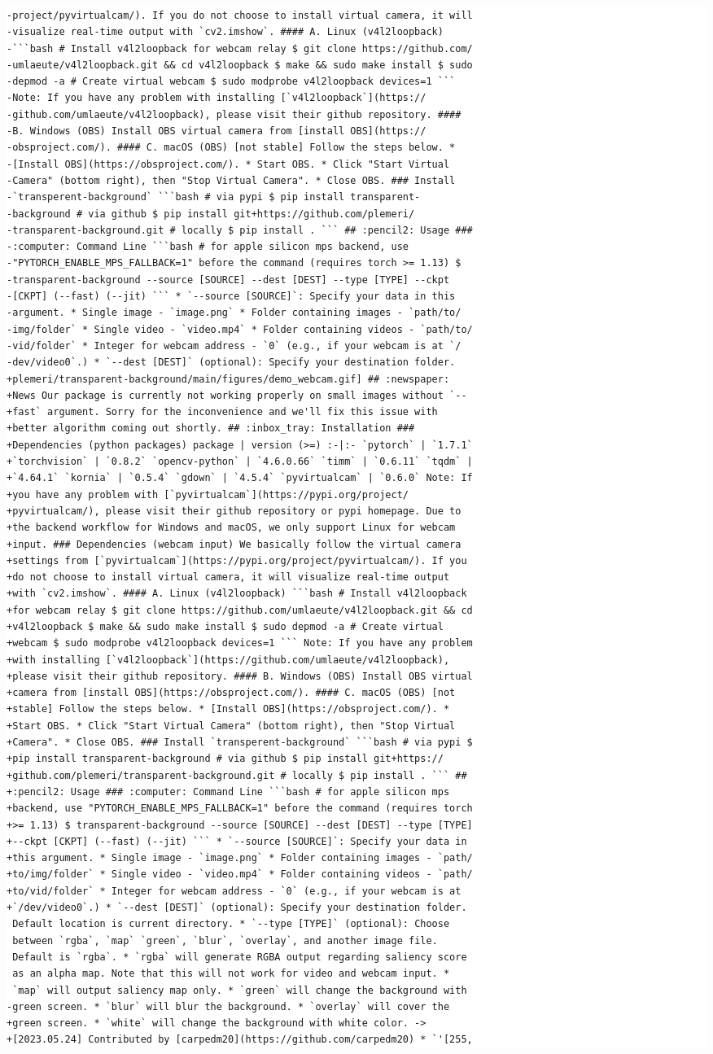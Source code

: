 ```
-project/pyvirtualcam/). If you do not choose to install virtual camera, it will
-visualize real-time output with `cv2.imshow`. #### A. Linux (v4l2loopback)
-```bash # Install v4l2loopback for webcam relay $ git clone https://github.com/
-umlaeute/v4l2loopback.git && cd v4l2loopback $ make && sudo make install $ sudo
-depmod -a # Create virtual webcam $ sudo modprobe v4l2loopback devices=1 ```
-Note: If you have any problem with installing [`v4l2loopback`](https://
-github.com/umlaeute/v4l2loopback), please visit their github repository. ####
-B. Windows (OBS) Install OBS virtual camera from [install OBS](https://
-obsproject.com/). #### C. macOS (OBS) [not stable] Follow the steps below. *
-[Install OBS](https://obsproject.com/). * Start OBS. * Click "Start Virtual
-Camera" (bottom right), then "Stop Virtual Camera". * Close OBS. ### Install
-`transperent-background` ```bash # via pypi $ pip install transparent-
-background # via github $ pip install git+https://github.com/plemeri/
-transparent-background.git # locally $ pip install . ``` ## :pencil2: Usage ###
-:computer: Command Line ```bash # for apple silicon mps backend, use
-"PYTORCH_ENABLE_MPS_FALLBACK=1" before the command (requires torch >= 1.13) $
-transparent-background --source [SOURCE] --dest [DEST] --type [TYPE] --ckpt
-[CKPT] (--fast) (--jit) ``` * `--source [SOURCE]`: Specify your data in this
-argument. * Single image - `image.png` * Folder containing images - `path/to/
-img/folder` * Single video - `video.mp4` * Folder containing videos - `path/to/
-vid/folder` * Integer for webcam address - `0` (e.g., if your webcam is at `/
-dev/video0`.) * `--dest [DEST]` (optional): Specify your destination folder.
+plemeri/transparent-background/main/figures/demo_webcam.gif] ## :newspaper:
+News Our package is currently not working properly on small images without `--
+fast` argument. Sorry for the inconvenience and we'll fix this issue with
+better algorithm coming out shortly. ## :inbox_tray: Installation ###
+Dependencies (python packages) package | version (>=) :-|:- `pytorch` | `1.7.1`
+`torchvision` | `0.8.2` `opencv-python` | `4.6.0.66` `timm` | `0.6.11` `tqdm` |
+`4.64.1` `kornia` | `0.5.4` `gdown` | `4.5.4` `pyvirtualcam` | `0.6.0` Note: If
+you have any problem with [`pyvirtualcam`](https://pypi.org/project/
+pyvirtualcam/), please visit their github repository or pypi homepage. Due to
+the backend workflow for Windows and macOS, we only support Linux for webcam
+input. ### Dependencies (webcam input) We basically follow the virtual camera
+settings from [`pyvirtualcam`](https://pypi.org/project/pyvirtualcam/). If you
+do not choose to install virtual camera, it will visualize real-time output
+with `cv2.imshow`. #### A. Linux (v4l2loopback) ```bash # Install v4l2loopback
+for webcam relay $ git clone https://github.com/umlaeute/v4l2loopback.git && cd
+v4l2loopback $ make && sudo make install $ sudo depmod -a # Create virtual
+webcam $ sudo modprobe v4l2loopback devices=1 ``` Note: If you have any problem
+with installing [`v4l2loopback`](https://github.com/umlaeute/v4l2loopback),
+please visit their github repository. #### B. Windows (OBS) Install OBS virtual
+camera from [install OBS](https://obsproject.com/). #### C. macOS (OBS) [not
+stable] Follow the steps below. * [Install OBS](https://obsproject.com/). *
+Start OBS. * Click "Start Virtual Camera" (bottom right), then "Stop Virtual
+Camera". * Close OBS. ### Install `transperent-background` ```bash # via pypi $
+pip install transparent-background # via github $ pip install git+https://
+github.com/plemeri/transparent-background.git # locally $ pip install . ``` ##
+:pencil2: Usage ### :computer: Command Line ```bash # for apple silicon mps
+backend, use "PYTORCH_ENABLE_MPS_FALLBACK=1" before the command (requires torch
+>= 1.13) $ transparent-background --source [SOURCE] --dest [DEST] --type [TYPE]
+--ckpt [CKPT] (--fast) (--jit) ``` * `--source [SOURCE]`: Specify your data in
+this argument. * Single image - `image.png` * Folder containing images - `path/
+to/img/folder` * Single video - `video.mp4` * Folder containing videos - `path/
+to/vid/folder` * Integer for webcam address - `0` (e.g., if your webcam is at
+`/dev/video0`.) * `--dest [DEST]` (optional): Specify your destination folder.
 Default location is current directory. * `--type [TYPE]` (optional): Choose
 between `rgba`, `map` `green`, `blur`, `overlay`, and another image file.
 Default is `rgba`. * `rgba` will generate RGBA output regarding saliency score
 as an alpha map. Note that this will not work for video and webcam input. *
 `map` will output saliency map only. * `green` will change the background with
-green screen. * `blur` will blur the background. * `overlay` will cover the
+green screen. * `white` will change the background with white color. ->
+[2023.05.24] Contributed by [carpedm20](https://github.com/carpedm20) * `'[255,
```
